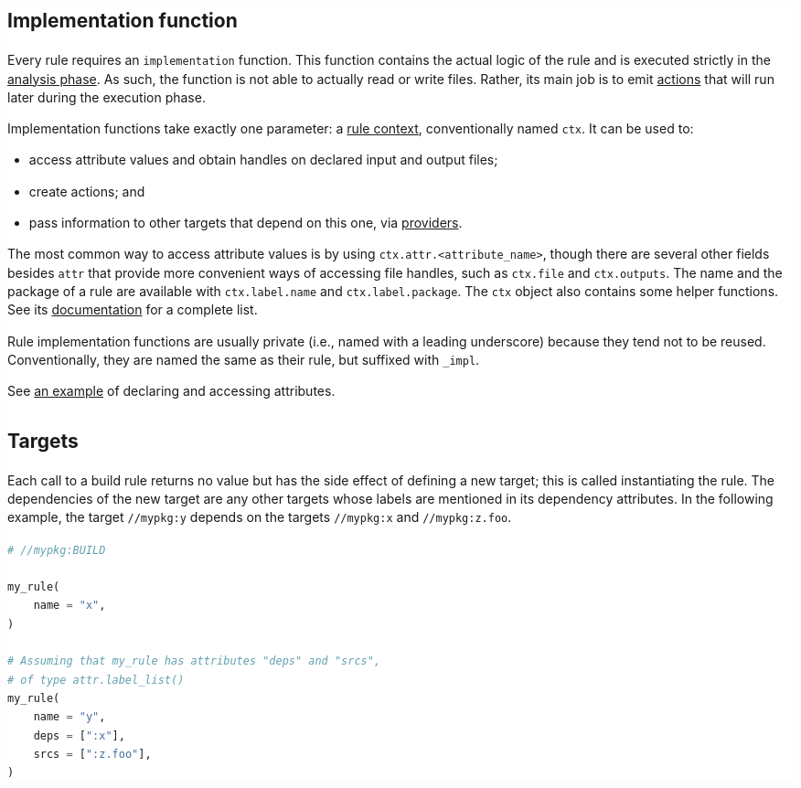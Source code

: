 ## Implementation function

Every rule requires an `implementation` function. This function contains the
actual logic of the rule and is executed strictly in the
[analysis phase](concepts.md#evaluation-model). As such, the function is not
able to actually read or write files. Rather, its main job is to emit
[actions](#actions) that will run later during the execution phase.

Implementation functions take exactly one parameter: a [rule
context](lib/ctx.html), conventionally named `ctx`. It can be used to:

* access attribute values and obtain handles on declared input and output files;

* create actions; and

* pass information to other targets that depend on this one, via
  [providers](#providers).

The most common way to access attribute values is by using
`ctx.attr.<attribute_name>`, though there are several other fields besides
`attr` that provide more convenient ways of accessing file handles, such as
`ctx.file` and `ctx.outputs`. The name and the package of a rule are available
with `ctx.label.name` and `ctx.label.package`. The `ctx` object also contains
some helper functions. See its [documentation](lib/ctx.html) for a complete
list.

Rule implementation functions are usually private (i.e., named with a leading
underscore) because they tend not to be reused. Conventionally, they are named
the same as their rule, but suffixed with `_impl`.

See [an example](https://github.com/bazelbuild/examples/blob/master/rules/attributes/printer.bzl)
of declaring and accessing attributes.

## Targets

Each call to a build rule returns no value but has the side effect of defining a
new target; this is called instantiating the rule. The dependencies of the new
target are any other targets whose labels are mentioned in its dependency
attributes. In the following example, the target `//mypkg:y` depends on the
targets `//mypkg:x` and `//mypkg:z.foo`.

```python
# //mypkg:BUILD

my_rule(
    name = "x",
)

# Assuming that my_rule has attributes "deps" and "srcs",
# of type attr.label_list()
my_rule(
    name = "y",
    deps = [":x"],
    srcs = [":z.foo"],
)
```
